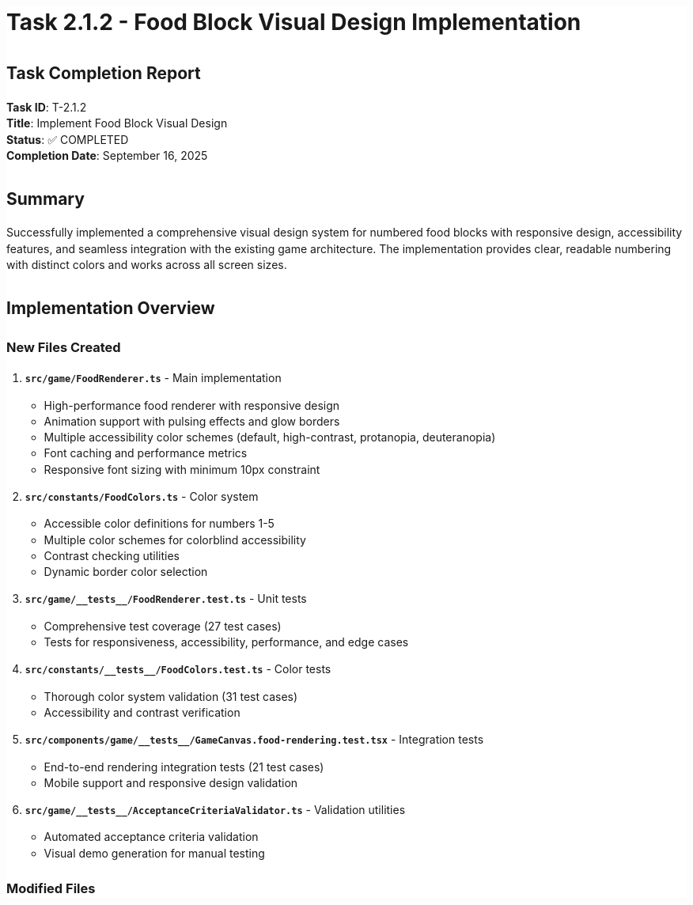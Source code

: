 # Task 2.1.2 - Food Block Visual Design Implementation

## Task Completion Report

**Task ID**: T-2.1.2  
**Title**: Implement Food Block Visual Design  
**Status**: ✅ COMPLETED  
**Completion Date**: September 16, 2025  

## Summary

Successfully implemented a comprehensive visual design system for numbered food blocks with responsive design, accessibility features, and seamless integration with the existing game architecture. The implementation provides clear, readable numbering with distinct colors and works across all screen sizes.

## Implementation Overview

### New Files Created

1. **`src/game/FoodRenderer.ts`** - Main implementation
   - High-performance food renderer with responsive design
   - Animation support with pulsing effects and glow borders
   - Multiple accessibility color schemes (default, high-contrast, protanopia, deuteranopia)
   - Font caching and performance metrics
   - Responsive font sizing with minimum 10px constraint

2. **`src/constants/FoodColors.ts`** - Color system
   - Accessible color definitions for numbers 1-5
   - Multiple color schemes for colorblind accessibility
   - Contrast checking utilities
   - Dynamic border color selection

3. **`src/game/__tests__/FoodRenderer.test.ts`** - Unit tests
   - Comprehensive test coverage (27 test cases)
   - Tests for responsiveness, accessibility, performance, and edge cases

4. **`src/constants/__tests__/FoodColors.test.ts`** - Color tests  
   - Thorough color system validation (31 test cases)
   - Accessibility and contrast verification

5. **`src/components/game/__tests__/GameCanvas.food-rendering.test.tsx`** - Integration tests
   - End-to-end rendering integration tests (21 test cases)
   - Mobile support and responsive design validation

6. **`src/game/__tests__/AcceptanceCriteriaValidator.ts`** - Validation utilities
   - Automated acceptance criteria validation
   - Visual demo generation for manual testing

### Modified Files

